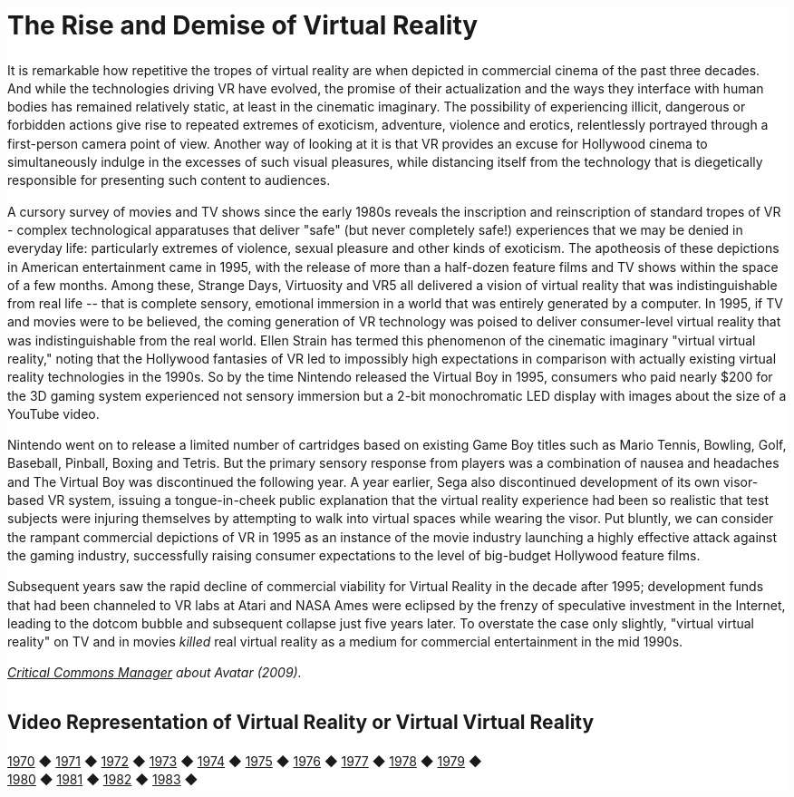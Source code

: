 # The Rise and Demise of Virtual Reality
It is remarkable how repetitive the tropes of virtual reality are when depicted in commercial cinema of the past three decades. And while the technologies driving VR have evolved, the promise of their actualization and the ways they interface with human bodies has remained relatively static, at least in the cinematic imaginary. The possibility of experiencing illicit, dangerous or forbidden actions give rise to repeated extremes of exoticism, adventure, violence and erotics, relentlessly portrayed through a first-person camera point of view. Another way of looking at it is that VR provides an excuse for Hollywood cinema to simultaneously indulge in the excesses of such visual pleasures, while distancing itself from the technology that is diegetically responsible for presenting such content to audiences. 

A cursory survey of movies and TV shows since the early 1980s reveals the inscription and reinscription of standard tropes of VR - complex technological apparatuses that deliver "safe" (but never completely safe!) experiences that we may be denied in everyday life: particularly extremes of violence, sexual pleasure and other kinds of exoticism. The apotheosis of these depictions in American entertainment came in 1995, with the release of more than a half-dozen feature films and TV shows within the space of a few months. Among these, Strange Days, Virtuosity and VR5 all delivered a vision of virtual reality that was indistinguishable from real life -- that is complete sensory, emotional immersion in a world that was entirely generated by a computer. In 1995, if TV and movies were to be believed, the coming generation of VR technology was poised to deliver consumer-level virtual reality that was indistinguishable from the real world. Ellen Strain has termed this phenomenon of the cinematic imaginary "virtual virtual reality," noting that the Hollywood fantasies of VR led to impossibly high expectations in comparison with actually existing virtual reality technologies in the 1990s. So by the time Nintendo released the Virtual Boy in 1995, consumers who paid nearly $200 for the 3D gaming system experienced not sensory immersion but a 2-bit monochromatic LED display with images about the size of a YouTube video. 

Nintendo went on to release a limited number of cartridges based on existing Game Boy titles such as Mario Tennis, Bowling, Golf, Baseball, Pinball, Boxing and Tetris. But the primary sensory response from players was a combination of nausea and headaches and The Virtual Boy was discontinued the following year. A year earlier, Sega also discontinued development of its own visor-based VR system, issuing a tongue-in-cheek public explanation that the virtual reality experience had been so realistic that test subjects were injuring themselves by attempting to walk into virtual spaces while wearing the visor. Put bluntly, we can consider the rampant commercial depictions of VR in 1995 as an instance of the movie industry launching a highly effective attack against the gaming industry, successfully raising consumer expectations to the level of big-budget Hollywood feature films. 

Subsequent years saw the rapid decline of commercial viability for Virtual Reality in the decade after 1995; development funds that had been channeled to VR labs at Atari and NASA Ames were eclipsed by the frenzy of speculative investment in the Internet, leading to the dotcom bubble and subsequent collapse just five years later. To overstate the case only slightly, "virtual virtual reality" on TV and in movies *killed* real virtual reality as a medium for commercial entertainment in the mid 1990s.

*[Critical Commons Manager](http://www.criticalcommons.org/Members/JLipshin/clips/avatar-and-the-internet-as-a-neural-network) about Avatar (2009).* 

## Video Representation of Virtual Reality or Virtual Virtual Reality

[1970](#1970) ◆ 
[1971](#1971) ◆ 
[1972](#1972) ◆ 
[1973](#1973) ◆ 
[1974](#1974) ◆ 
[1975](#1975) ◆ 
[1976](#1976) ◆ 
[1977](#1977) ◆ 
[1978](#1978) ◆ 
[1979](#1979) ◆  
[1980](#1980) ◆ 
[1981](#1981) ◆ 
[1982](#1982) ◆ 
[1983](#1983) ◆ 
